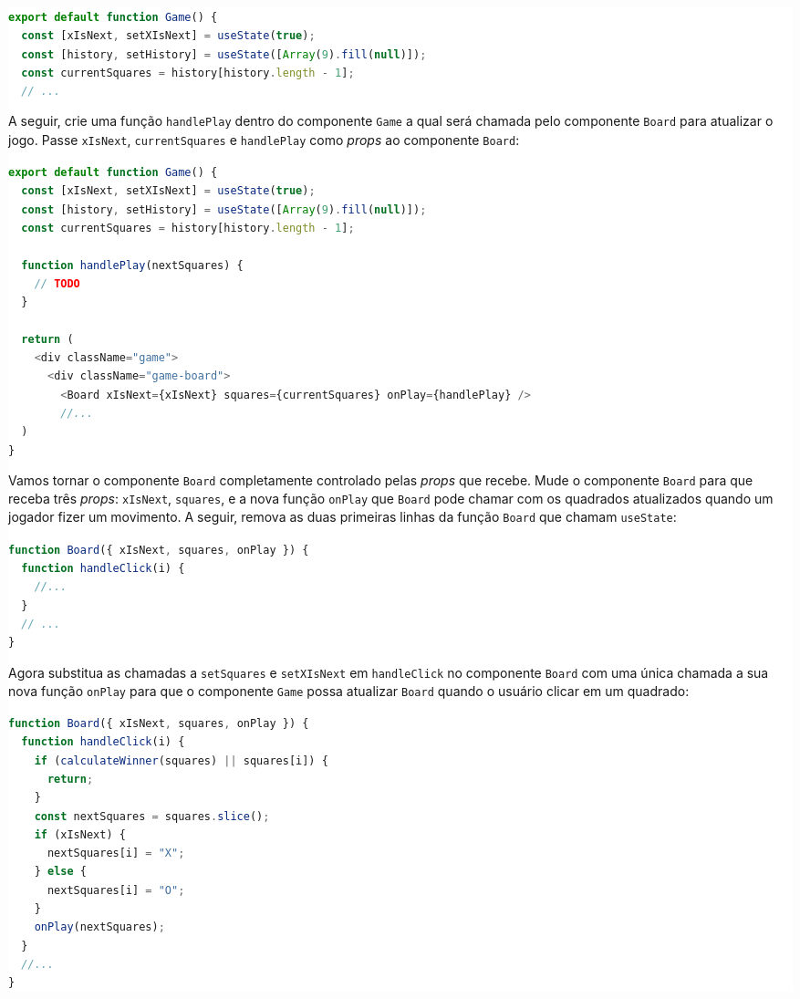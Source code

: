 ```js {4}
export default function Game() {
  const [xIsNext, setXIsNext] = useState(true);
  const [history, setHistory] = useState([Array(9).fill(null)]);
  const currentSquares = history[history.length - 1];
  // ...
```

A seguir, crie uma função `handlePlay` dentro do componente `Game` a qual será chamada pelo componente `Board` para atualizar o jogo. Passe `xIsNext`, `currentSquares` e `handlePlay` como *props* ao componente `Board`:

```js {6-8,13}
export default function Game() {
  const [xIsNext, setXIsNext] = useState(true);
  const [history, setHistory] = useState([Array(9).fill(null)]);
  const currentSquares = history[history.length - 1];

  function handlePlay(nextSquares) {
    // TODO
  }

  return (
    <div className="game">
      <div className="game-board">
        <Board xIsNext={xIsNext} squares={currentSquares} onPlay={handlePlay} />
        //...
  )
}
```

Vamos tornar o componente `Board` completamente controlado pelas *props* que recebe. Mude o componente `Board` para que receba três *props*: `xIsNext`, `squares`, e a nova função `onPlay` que `Board` pode chamar com os quadrados atualizados quando um jogador fizer um movimento. A seguir, remova as duas primeiras linhas da função `Board` que chamam `useState`:

```js {1}
function Board({ xIsNext, squares, onPlay }) {
  function handleClick(i) {
    //...
  }
  // ...
}
```

Agora substitua as chamadas a `setSquares` e `setXIsNext` em `handleClick` no componente `Board` com uma única chamada a sua nova função `onPlay` para que o componente `Game` possa atualizar `Board` quando o usuário clicar em um quadrado:

```js {12}
function Board({ xIsNext, squares, onPlay }) {
  function handleClick(i) {
    if (calculateWinner(squares) || squares[i]) {
      return;
    }
    const nextSquares = squares.slice();
    if (xIsNext) {
      nextSquares[i] = "X";
    } else {
      nextSquares[i] = "O";
    }
    onPlay(nextSquares);
  }
  //...
}
```
